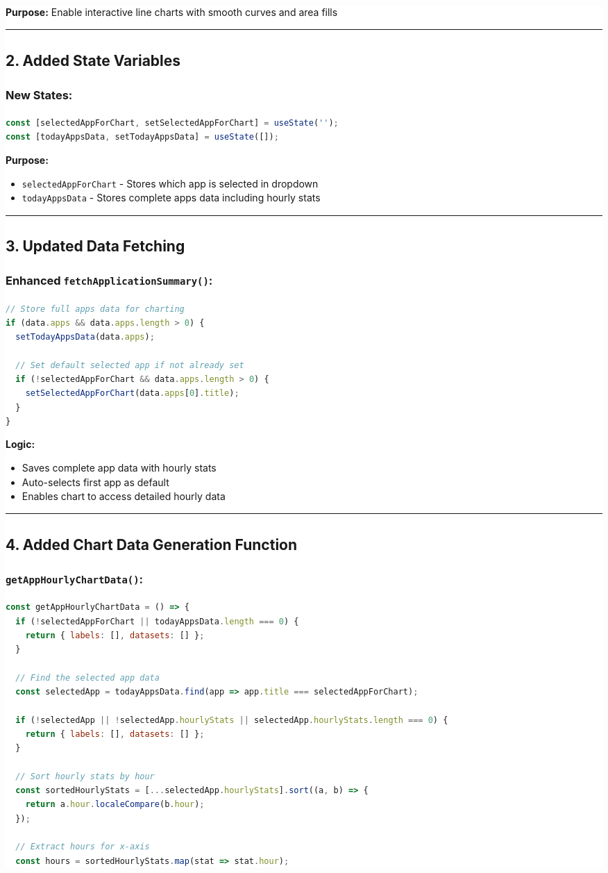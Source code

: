 **Purpose:** Enable interactive line charts with smooth curves and area fills

---

## 2. Added State Variables

### New States:
```javascript
const [selectedAppForChart, setSelectedAppForChart] = useState('');
const [todayAppsData, setTodayAppsData] = useState([]);
```

**Purpose:**
- `selectedAppForChart` - Stores which app is selected in dropdown
- `todayAppsData` - Stores complete apps data including hourly stats

---

## 3. Updated Data Fetching

### Enhanced `fetchApplicationSummary()`:
```javascript
// Store full apps data for charting
if (data.apps && data.apps.length > 0) {
  setTodayAppsData(data.apps);
  
  // Set default selected app if not already set
  if (!selectedAppForChart && data.apps.length > 0) {
    setSelectedAppForChart(data.apps[0].title);
  }
}
```

**Logic:**
- Saves complete app data with hourly stats
- Auto-selects first app as default
- Enables chart to access detailed hourly data

---

## 4. Added Chart Data Generation Function

### `getAppHourlyChartData()`:
```javascript
const getAppHourlyChartData = () => {
  if (!selectedAppForChart || todayAppsData.length === 0) {
    return { labels: [], datasets: [] };
  }

  // Find the selected app data
  const selectedApp = todayAppsData.find(app => app.title === selectedAppForChart);
  
  if (!selectedApp || !selectedApp.hourlyStats || selectedApp.hourlyStats.length === 0) {
    return { labels: [], datasets: [] };
  }

  // Sort hourly stats by hour
  const sortedHourlyStats = [...selectedApp.hourlyStats].sort((a, b) => {
    return a.hour.localeCompare(b.hour);
  });

  // Extract hours for x-axis
  const hours = sortedHourlyStats.map(stat => stat.hour);
```